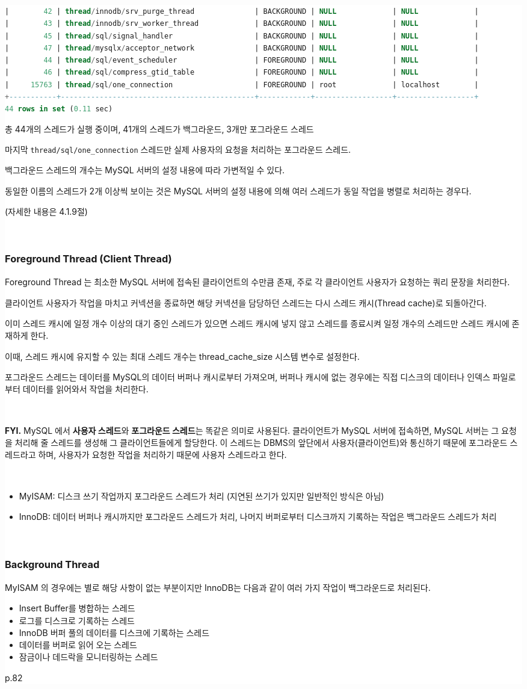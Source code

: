 ``` sql
|        42 | thread/innodb/srv_purge_thread              | BACKGROUND | NULL             | NULL             |
|        43 | thread/innodb/srv_worker_thread             | BACKGROUND | NULL             | NULL             |
|        45 | thread/sql/signal_handler                   | BACKGROUND | NULL             | NULL             |
|        47 | thread/mysqlx/acceptor_network              | BACKGROUND | NULL             | NULL             |
|        44 | thread/sql/event_scheduler                  | FOREGROUND | NULL             | NULL             |
|        46 | thread/sql/compress_gtid_table              | FOREGROUND | NULL             | NULL             |
|     15763 | thread/sql/one_connection                   | FOREGROUND | root             | localhost        |
+-----------+---------------------------------------------+------------+------------------+------------------+
44 rows in set (0.11 sec)
```

총 44개의 스레드가 실행 중이며, 41개의 스레드가 백그라운드, 3개만 포그라운드 스레드

마지막 `thread/sql/one_connection` 스레드만 실제 사용자의 요청을 처리하는 포그라운드 스레드.

백그라운드 스레드의 개수는 MySQL 서버의 설정 내용에 따라 가변적일 수 있다.

동일한 이름의 스레드가 2개 이상씩 보이는 것은 MySQL 서버의 설정 내용에 의해 여러 스레드가 동일 작업을 병렬로 처리하는 경우다.

(자세한 내용은 4.1.9절)

<br/>

### Foreground Thread (Client Thread)

Foreground Thread 는 최소한 MySQL 서버에 접속된 클라이언트의 수만큼 존재, 주로 각 클라이언트 사용자가 요청하는 쿼리 문장을 처리한다.

클라이언트 사용자가 작업을 마치고 커넥션을 종료하면 해당 커넥션을 담당하던 스레드는 다시 스레드 캐시(Thread cache)로 되돌아간다.

이미 스레드 캐시에 일정 개수 이상의 대기 중인 스레드가 있으면 스레드 캐시에 넣지 않고 스레드를 종료시켜 일정 개수의 스레드만 스레드 캐시에 존재하게 한다. 

이때, 스레드 캐시에 유지할 수 있는 최대 스레드 개수는 thread_cache_size 시스템 변수로 설정한다.

포그라운드 스레드는 데이터를 MySQL의 데이터 버퍼나 캐시로부터 가져오며, 버퍼나 캐시에 없는 경우에는 직접 디스크의 데이터나 인덱스 파일로부터 데이터를 읽어와서 작업을 처리한다.

<br/>

**FYI.** MySQL 에서 **사용자 스레드**와 **포그라운드 스레드**는 똑같은 의미로 사용된다. 
클라이언트가 MySQL 서버에 접속하면, MySQL 서버는 그 요청을 처리해 줄 스레드를 생성해 그 클라이언트들에게 할당한다. 이 스레드는 DBMS의 앞단에서 사용자(클라이언트)와 통신하기 때문에 포그라운드 스레드라고 하며, 사용자가 요청한 작업을 처리하기 때문에 사용자 스레드라고 한다.

<br/>

- MyISAM: 디스크 쓰기 작업까지 포그라운드 스레드가 처리 (지연된 쓰기가 있지만 일반적인 방식은 아님)

- InnoDB: 데이터 버퍼나 캐시까지만 포그라운드 스레드가 처리, 나머지 버퍼로부터 디스크까지 기록하는 작업은 백그라운드 스레드가 처리

<br/>

### Background Thread

MyISAM 의 경우에는 별로 해당 사항이 없는 부분이지만 InnoDB는 다음과 같이 여러 가지 작업이 백그라운드로 처리된다.

- Insert Buffer를 병합하는 스레드
- 로그를 디스크로 기록하는 스레드
- InnoDB 버퍼 풀의 데이터를 디스크에 기록하는 스레드
- 데이터를 버퍼로 읽어 오는 스레드
- 잠금이나 데드락을 모니터링하는 스레드

p.82





